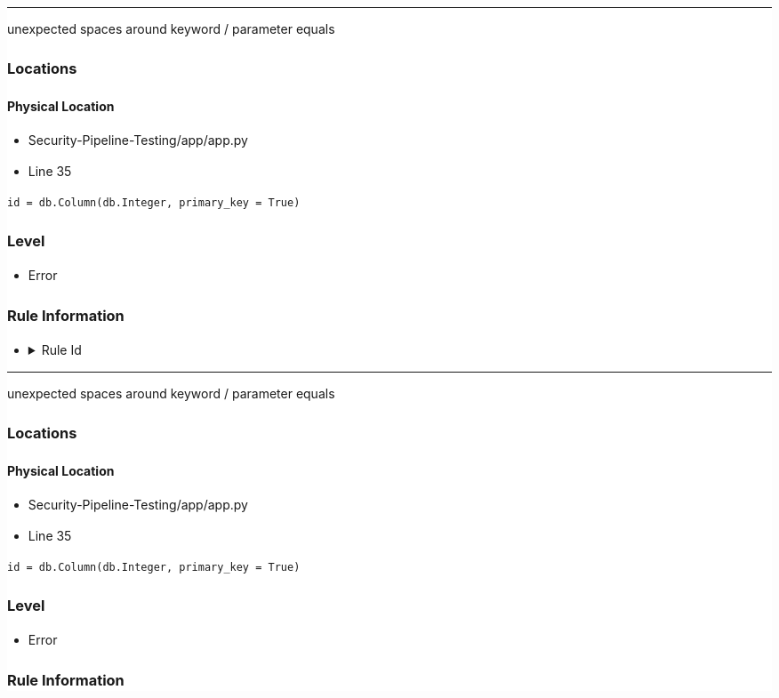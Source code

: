 


---

unexpected spaces around keyword / parameter equals

### Locations
#### **Physical Location**
- Security-Pipeline-Testing/app/app.py


- Line 35

```
id = db.Column(db.Integer, primary_key = True)
```






### Level

- Error


### Rule Information

+ <details><summary>Rule Id</summary></details>








---

unexpected spaces around keyword / parameter equals

### Locations
#### **Physical Location**
- Security-Pipeline-Testing/app/app.py


- Line 35

```
id = db.Column(db.Integer, primary_key = True)
```






### Level

- Error


### Rule Information
